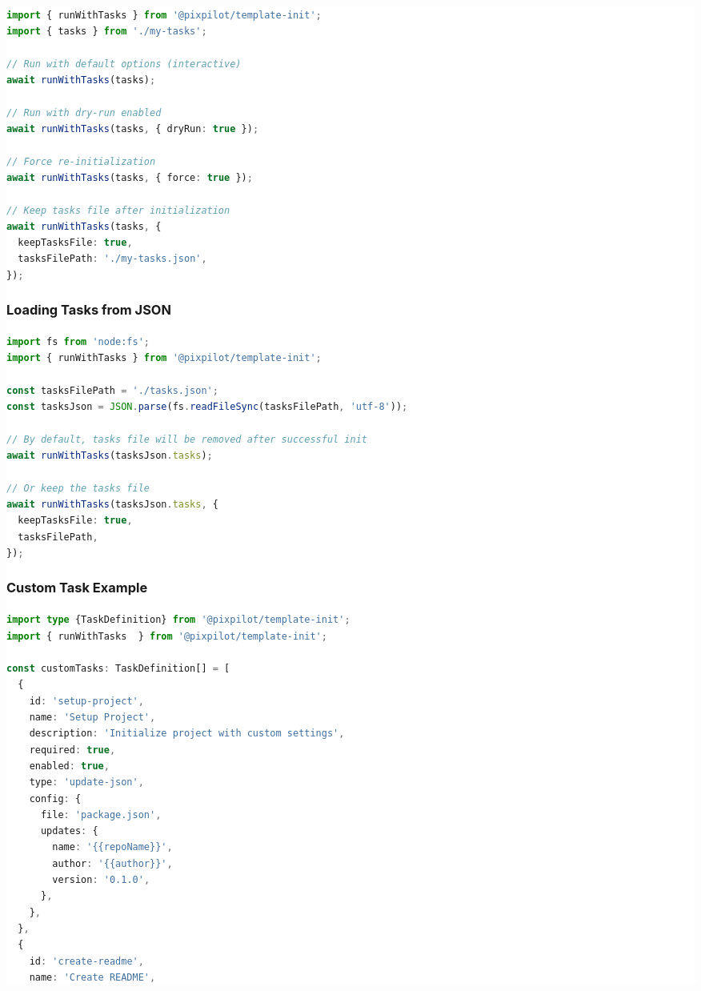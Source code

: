 ```typescript
import { runWithTasks } from '@pixpilot/template-init';
import { tasks } from './my-tasks';

// Run with default options (interactive)
await runWithTasks(tasks);

// Run with dry-run enabled
await runWithTasks(tasks, { dryRun: true });

// Force re-initialization
await runWithTasks(tasks, { force: true });

// Keep tasks file after initialization
await runWithTasks(tasks, {
  keepTasksFile: true,
  tasksFilePath: './my-tasks.json',
});
```

### Loading Tasks from JSON

```typescript
import fs from 'node:fs';
import { runWithTasks } from '@pixpilot/template-init';

const tasksFilePath = './tasks.json';
const tasksJson = JSON.parse(fs.readFileSync(tasksFilePath, 'utf-8'));

// By default, tasks file will be removed after successful init
await runWithTasks(tasksJson.tasks);

// Or keep the tasks file
await runWithTasks(tasksJson.tasks, {
  keepTasksFile: true,
  tasksFilePath,
});
```

### Custom Task Example

```typescript
import type {TaskDefinition} from '@pixpilot/template-init';
import { runWithTasks  } from '@pixpilot/template-init';

const customTasks: TaskDefinition[] = [
  {
    id: 'setup-project',
    name: 'Setup Project',
    description: 'Initialize project with custom settings',
    required: true,
    enabled: true,
    type: 'update-json',
    config: {
      file: 'package.json',
      updates: {
        name: '{{repoName}}',
        author: '{{author}}',
        version: '0.1.0',
      },
    },
  },
  {
    id: 'create-readme',
    name: 'Create README',
```